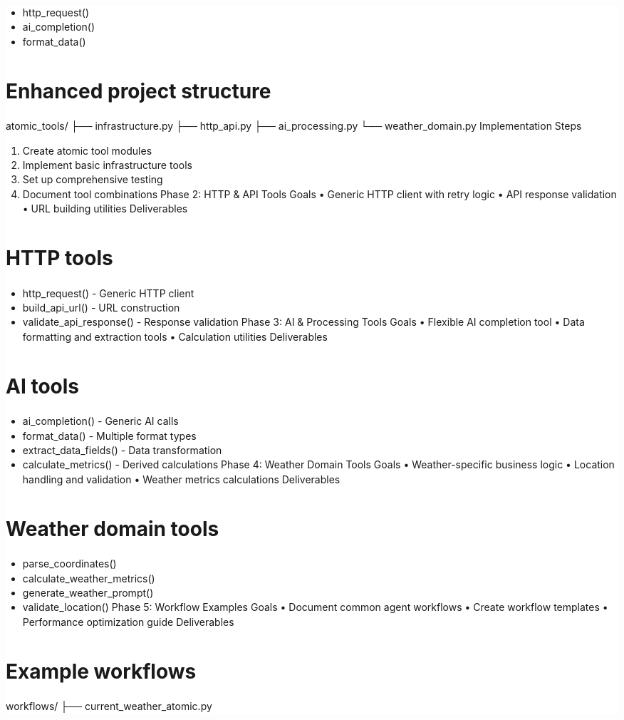 - http_request()  
- ai_completion()
- format_data()

# Enhanced project structure
atomic_tools/
├── infrastructure.py
├── http_api.py
├── ai_processing.py
└── weather_domain.py
Implementation Steps
1.	Create atomic tool modules
2.	Implement basic infrastructure tools
3.	Set up comprehensive testing
4.	Document tool combinations
Phase 2: HTTP & API Tools
Goals
•	Generic HTTP client with retry logic
•	API response validation
•	URL building utilities
Deliverables
# HTTP tools
- http_request() - Generic HTTP client
- build_api_url() - URL construction
- validate_api_response() - Response validation
Phase 3: AI & Processing Tools
Goals
•	Flexible AI completion tool
•	Data formatting and extraction tools
•	Calculation utilities
Deliverables
# AI tools
- ai_completion() - Generic AI calls
- format_data() - Multiple format types
- extract_data_fields() - Data transformation
- calculate_metrics() - Derived calculations
Phase 4: Weather Domain Tools
Goals
•	Weather-specific business logic
•	Location handling and validation
•	Weather metrics calculations
Deliverables
# Weather domain tools
- parse_coordinates()
- calculate_weather_metrics()
- generate_weather_prompt()
- validate_location()
Phase 5: Workflow Examples
Goals
•	Document common agent workflows
•	Create workflow templates
•	Performance optimization guide
Deliverables
# Example workflows
workflows/
├── current_weather_atomic.py